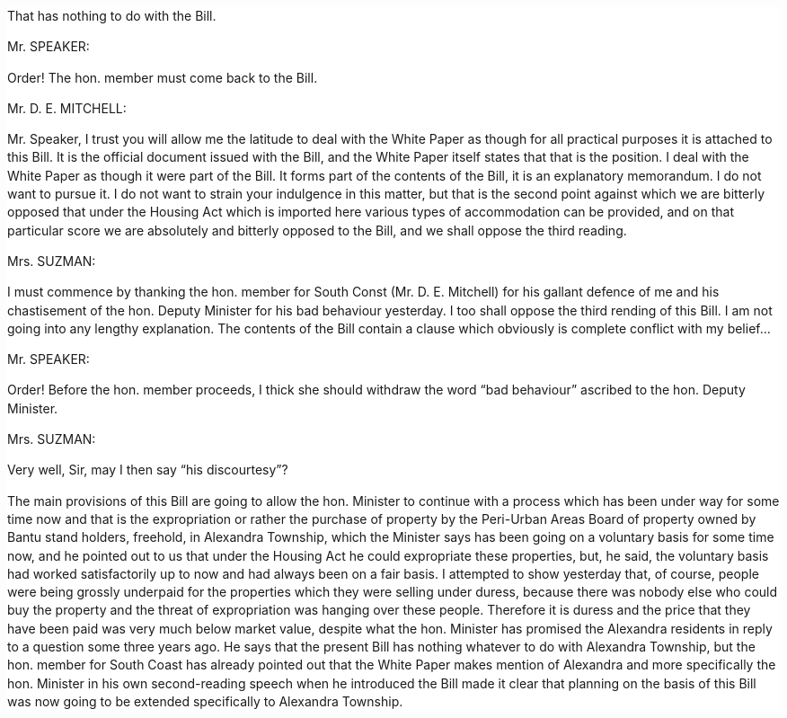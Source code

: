 <p>That has nothing to do with the Bill.</p>

</speech>

<speech by="#speaker">

<from>Mr. <person refersTo="hansard_za">SPEAKER</person>:</from>

<p>Order! The hon. member must come back to the Bill.</p>

</speech>

<speech by="#mitchell">

<from>Mr. <person refersTo="hansard_za">D. E. MITCHELL</person>:</from>

<p>Mr. Speaker, I trust you will allow me the latitude to deal with the White Paper as though for all practical purposes it is attached to this Bill. It is the official document issued with the Bill, and the White Paper itself states that that is the position. I deal with the White Paper as though it were part of the Bill. It forms part of the contents of the Bill, it is an explanatory memorandum. I do not want to pursue it. I do not want to strain your indulgence in this matter, but that is the second point against which we are bitterly opposed that under the Housing Act which is imported here various types of accommodation can be provided, and on that particular score we are absolutely and bitterly opposed to the Bill, and we shall oppose the third reading.</p>

</speech>

<speech by="#suzman">

<from>Mrs. <person refersTo="hansard_za">SUZMAN</person>:</from>

<p>I must commence by thanking the hon. member for South Const (Mr. D. E. Mitchell) for his gallant defence of me and his chastisement of the hon. Deputy Minister for his bad behaviour yesterday. I too shall oppose the third rending of this Bill. I am not going into any lengthy explanation. The contents of the Bill contain a clause which obviously is complete conflict with my belief&#x2026;</p>

</speech>

<speech by="#speaker">

<from>Mr. <person refersTo="hansard_za">SPEAKER</person>:</from>

<p>Order! Before the hon. member proceeds, I thick she should withdraw <span class="col_6415_6416" refersTo="page_0540"/>the word &#x201C;bad behaviour&#x201D; ascribed to the hon. Deputy Minister.</p>

</speech>

<speech by="#suzman">

<from>Mrs. <person refersTo="hansard_za">SUZMAN</person>:</from>

<p>Very well, Sir, may I then say &#x201C;his discourtesy&#x201D;?</p>

<p>The main provisions of this Bill are going to allow the hon. Minister to continue with a process which has been under way for some time now and that is the expropriation or rather the purchase of property by the Peri-Urban Areas Board of property owned by Bantu stand holders, freehold, in Alexandra Township, which the Minister says has been going on a voluntary basis for some time now, and he pointed out to us that under the Housing Act he could expropriate these properties, but, he said, the voluntary basis had worked satisfactorily up to now and had always been on a fair basis. I attempted to show yesterday that, of course, people were being grossly underpaid for the properties which they were selling under duress, because there was nobody else who could buy the property and the threat of expropriation was hanging over these people. Therefore it is duress and the price that they have been paid was very much below market value, despite what the hon. Minister has promised the Alexandra residents in reply to a question some three years ago. He says that the present Bill has nothing whatever to do with Alexandra Township, but the hon. member for South Coast has already pointed out that the White Paper makes mention of Alexandra and more specifically the hon. Minister in his own second-reading speech when he introduced the Bill made it clear that planning on the basis of this Bill was now going to be extended specifically to Alexandra Township.</p>
